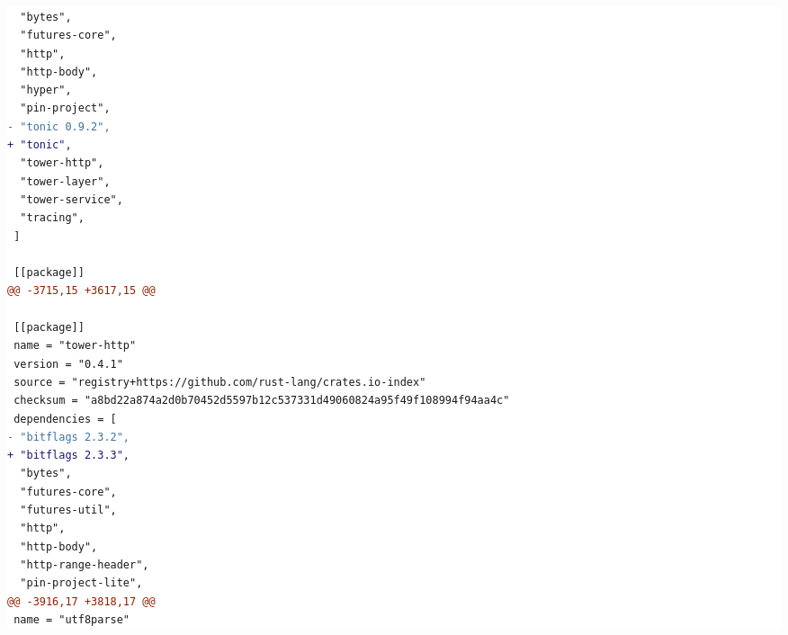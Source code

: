 ```diff
  "bytes",
  "futures-core",
  "http",
  "http-body",
  "hyper",
  "pin-project",
- "tonic 0.9.2",
+ "tonic",
  "tower-http",
  "tower-layer",
  "tower-service",
  "tracing",
 ]
 
 [[package]]
@@ -3715,15 +3617,15 @@
 
 [[package]]
 name = "tower-http"
 version = "0.4.1"
 source = "registry+https://github.com/rust-lang/crates.io-index"
 checksum = "a8bd22a874a2d0b70452d5597b12c537331d49060824a95f49f108994f94aa4c"
 dependencies = [
- "bitflags 2.3.2",
+ "bitflags 2.3.3",
  "bytes",
  "futures-core",
  "futures-util",
  "http",
  "http-body",
  "http-range-header",
  "pin-project-lite",
@@ -3916,17 +3818,17 @@
 name = "utf8parse"
